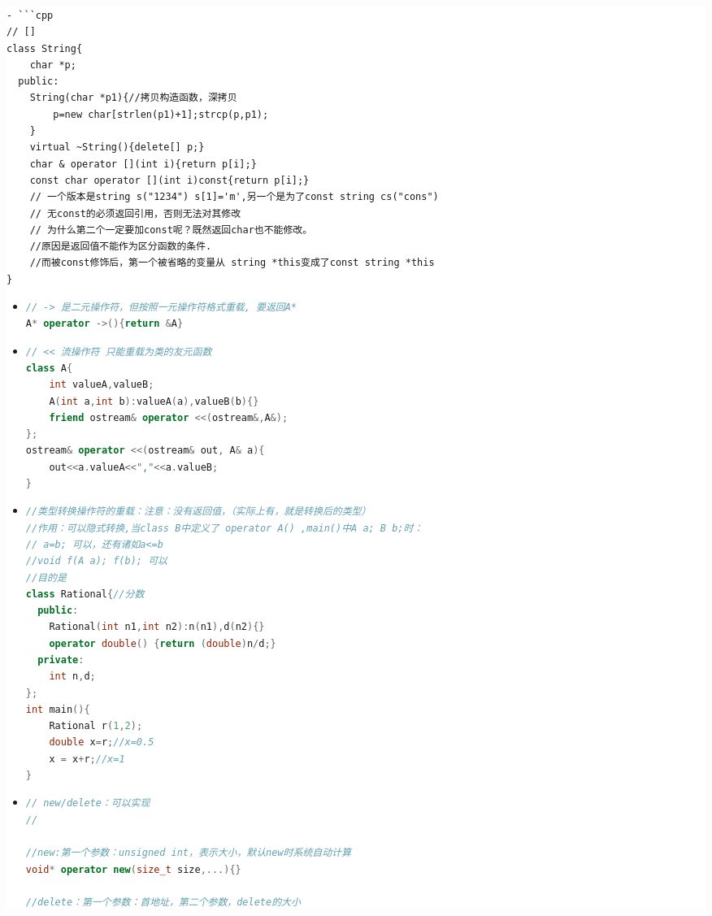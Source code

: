   ```
- ```cpp
  // []
  class String{
      char *p;
    public:
      String(char *p1){//拷贝构造函数，深拷贝
          p=new char[strlen(p1)+1];strcp(p,p1);
      }
      virtual ~String(){delete[] p;}
      char & operator [](int i){return p[i];}
      const char operator [](int i)const{return p[i];}
      // 一个版本是string s("1234") s[1]='m',另一个是为了const string cs("cons")
      // 无const的必须返回引用，否则无法对其修改
      // 为什么第二个一定要加const呢？既然返回char也不能修改。
      //原因是返回值不能作为区分函数的条件.
      //而被const修饰后，第一个被省略的变量从 string *this变成了const string *this
  }
  ```

- ```cpp
  // -> 是二元操作符，但按照一元操作符格式重载, 要返回A*
  A* operator ->(){return &A}
  ```

- ```cpp
  // << 流操作符 只能重载为类的友元函数
  class A{
      int valueA,valueB;
      A(int a,int b):valueA(a),valueB(b){}
      friend ostream& operator <<(ostream&,A&);
  };
  ostream& operator <<(ostream& out, A& a){
      out<<a.valueA<<","<<a.valueB;
  }
  ```

- ```cpp
  //类型转换操作符的重载：注意：没有返回值，（实际上有，就是转换后的类型）
  //作用：可以隐式转换,当class B中定义了 operator A() ,main()中A a; B b;时：
  // a=b; 可以，还有诸如a<=b
  //void f(A a); f(b); 可以
  //目的是
  class Rational{//分数
    public:
      Rational(int n1,int n2):n(n1),d(n2){}
      operator double() {return (double)n/d;}
    private:
      int n,d;
  };
  int main(){
      Rational r(1,2);
      double x=r;//x=0.5
      x = x+r;//x=1
  }
  ```

- ```cpp
  // new/delete：可以实现
  //
  
  //new:第一个参数：unsigned int，表示大小，默认new时系统自动计算
  void* operator new(size_t size,...){}
  
  //delete：第一个参数：首地址，第二个参数，delete的大小
  ```